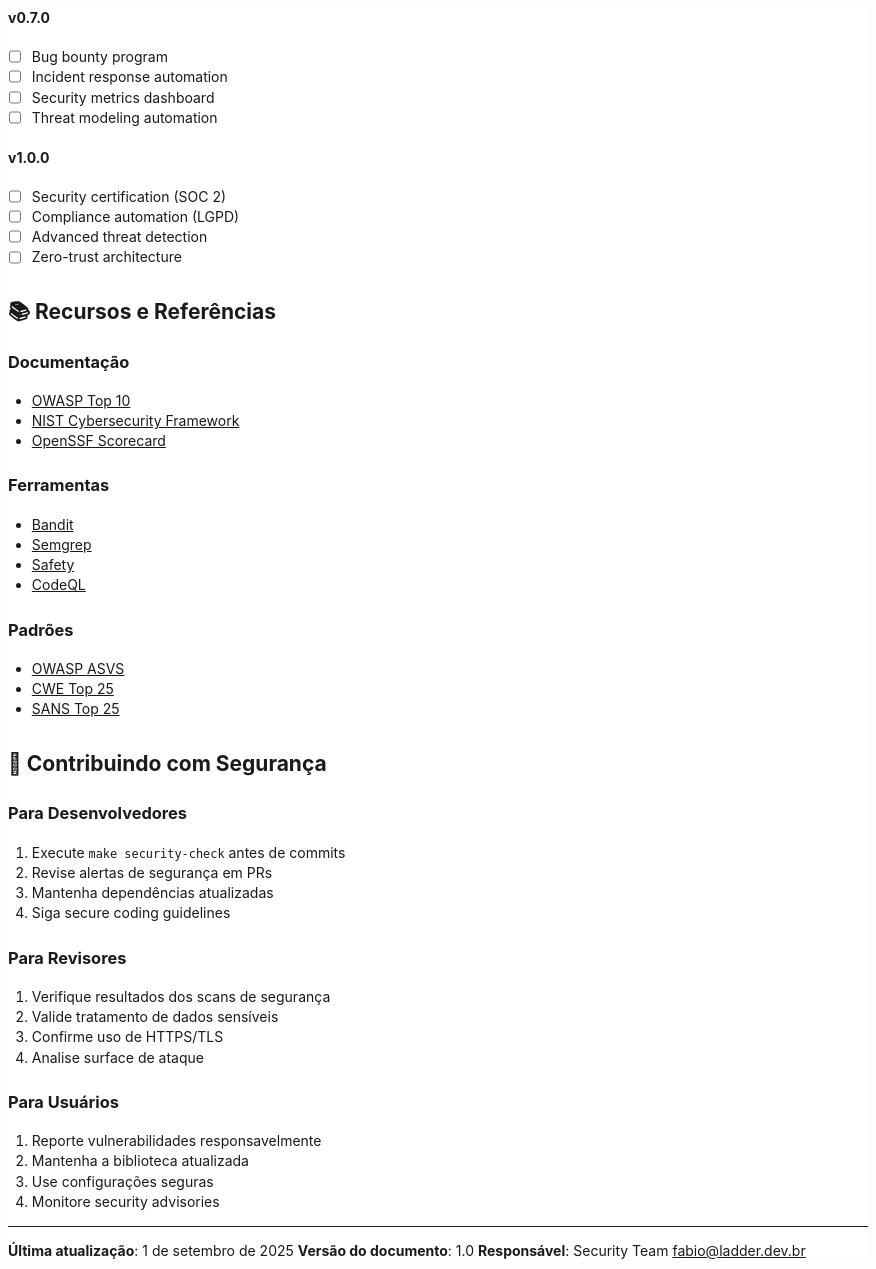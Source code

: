 #### v0.7.0
- [ ] Bug bounty program
- [ ] Incident response automation
- [ ] Security metrics dashboard
- [ ] Threat modeling automation

#### v1.0.0
- [ ] Security certification (SOC 2)
- [ ] Compliance automation (LGPD)
- [ ] Advanced threat detection
- [ ] Zero-trust architecture

## 📚 Recursos e Referências

### Documentação
- [OWASP Top 10](https://owasp.org/www-project-top-ten/)
- [NIST Cybersecurity Framework](https://www.nist.gov/cyberframework)
- [OpenSSF Scorecard](https://securityscorecards.dev/)

### Ferramentas
- [Bandit](https://bandit.readthedocs.io/)
- [Semgrep](https://semgrep.dev/docs/)
- [Safety](https://pyup.io/safety/)
- [CodeQL](https://codeql.github.com/docs/)

### Padrões
- [OWASP ASVS](https://owasp.org/www-project-application-security-verification-standard/)
- [CWE Top 25](https://cwe.mitre.org/top25/)
- [SANS Top 25](https://www.sans.org/top25-software-errors/)

## 🤝 Contribuindo com Segurança

### Para Desenvolvedores
1. Execute `make security-check` antes de commits
2. Revise alertas de segurança em PRs
3. Mantenha dependências atualizadas
4. Siga secure coding guidelines

### Para Revisores
1. Verifique resultados dos scans de segurança
2. Valide tratamento de dados sensíveis
3. Confirme uso de HTTPS/TLS
4. Analise surface de ataque

### Para Usuários
1. Reporte vulnerabilidades responsavelmente
2. Mantenha a biblioteca atualizada
3. Use configurações seguras
4. Monitore security advisories

---

**Última atualização**: 1 de setembro de 2025
**Versão do documento**: 1.0
**Responsável**: Security Team <fabio@ladder.dev.br>
